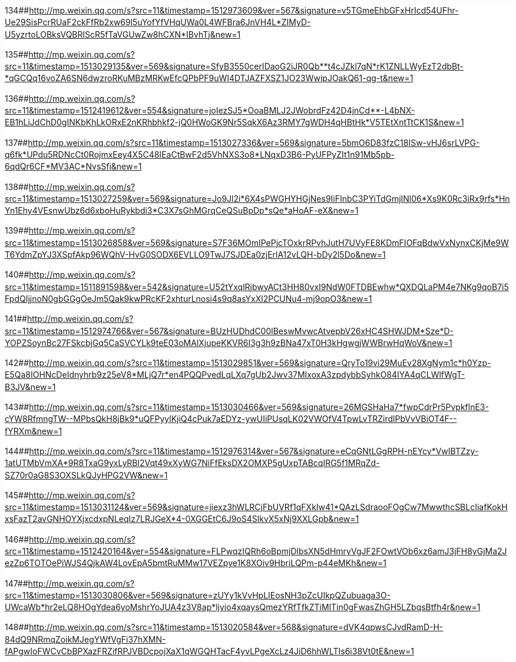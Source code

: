 134##http://mp.weixin.qq.com/s?src=11&timestamp=1512973609&ver=567&signature=v5TGmeEhbGFxHrIcd54UFhr-Ue29SisPcrRUaF2ckFfRb2xw69l5uYofYfVHqUWa0L4WFBra6JnVH4L*ZIMyD-U5yzrtoLOBksVQBRlScR5fTaVGUwZw8hCXN*IBvhTj&new=1

135##http://mp.weixin.qq.com/s?src=11&timestamp=1513029135&ver=569&signature=SfyB3550cerIDaoG2iJR0Qb**t4cJZkl7qN*rK1ZNLLWyEzT2dbBt-*qGCQq16voZA6SN6dwzroRKuMBzMRKwEfcQPbPF9uWI4DTJAZFXSZ1JO23WwipJOakQ61-qg-t&new=1

136##http://mp.weixin.qq.com/s?src=11&timestamp=1512419612&ver=554&signature=joIezSJ5*OoaBMLJ2JWobrdFz42D4jnCd**-L4bNX-EB1hLiJdChD0gINKbKhLkORxE2nKRhbhkf2-jQ0HWoGK9Nr5SqkX6Az3RMY7gWDH4qHBtHk*V5TEtXntTtCK1S&new=1

137##http://mp.weixin.qq.com/s?src=11&timestamp=1513027336&ver=569&signature=5bmO6D83fzC18ISw-vHJ6srLVPG-q6fk*UPdu5RDNcCt0RojmxEey4X5C48IEaCtBwF2d5VhNXS3o8*LNqxD3B6-PyUFPyZIt1n91Mb5pb-6qdQr6CF*MV3AC*NvsSfi&new=1

138##http://mp.weixin.qq.com/s?src=11&timestamp=1513027259&ver=569&signature=Jo9Jl2i*6X4sPWGHYHGjNes9IiFInbC3PYiTdGmjINl06*Xs9K0Rc3iRx9rfs*HnYn1Ehy4VEsnwUbz6d6xboHuRykbdi3*C3X7sGhMGrqCeQSuBpDp*sQe*aHoAF-eX&new=1

139##http://mp.weixin.qq.com/s?src=11&timestamp=1513026858&ver=569&signature=S7F36MOmIPePjcTOxkrRPvhJutH7UVyFE8KDmFIOFqBdwVxNynxCKjMe9WT6YdmZpYJ3XSpfAkp96WQhV-HvG0SODX6EVLLO9TwJ7SJDEa0zjErlA12vLQH-bDy2l5Do&new=1

140##http://mp.weixin.qq.com/s?src=11&timestamp=1511891598&ver=542&signature=U52tYxqlRjbwyACt3HH80vxI9NdW0FTDBEwhw*QXDQLaPM4e7NKg9qoB7i5FpdQIjjnoN0gbGGgOeJm5Qak9kwPRcKF2xhturLnosi4s9q8asYxXl2PCUNu4-mj9opO3&new=1

141##http://mp.weixin.qq.com/s?src=11&timestamp=1512974766&ver=567&signature=BUzHUDhdC00lBeswMvwcAtvepbV26xHC4SHWJDM*Sze*D-YOPZSoynBc27FSkcbjGq5CaSVCYLk9teE03oMAlXjupeKKVR6I3g3h9zBNa47xT0H3kHgwgjWWBrwHqWoV&new=1

142##http://mp.weixin.qq.com/s?src=11&timestamp=1513029851&ver=569&signature=QryTo19vi29MuEv28XgNym1c*h0Yzp-E5Qa8IOHNcDeIdnyhrb9z25eV8*MLjQ7r*en4PQQPvedLqLXq7gUb2Jwv37MIxoxA3zpdybbSyhkO84IYA4qCLWlfWgT-B3JV&new=1

143##http://mp.weixin.qq.com/s?src=11&timestamp=1513030466&ver=569&signature=26MGSHaHa7*fwpCdrPr5PvpkflnE3-cYW8RfmngTW--MPbsQkH8jBk9*uQFPyylKjiQ4cPuk7aEDYz-ywUIiPUsqLK02VWOfV4TpwLvTRZirdlPbVvVBiOT4F--fYRXm&new=1

144##http://mp.weixin.qq.com/s?src=11&timestamp=1512976314&ver=567&signature=eCqGNtLGgRPH-nEYcy*VwIBTZzy-1atUTMbVmXA*9R8TxaG9yxLyRBl2Vqt49xXyWG7NiFfEksDX2OMXP5gUxpTABcqIRG5f1MRqZd-SZ70r0aG8S3OXSLkQJyHPG2VW&new=1

145##http://mp.weixin.qq.com/s?src=11&timestamp=1513031124&ver=569&signature=jiexz3hWLRCjFbUVRf1qFXkIw41*QAzLSdraooFOgCw7MwwthcSBLcIiafKokHxsFazT2avGNHOYXjxcdxpNLeqIz7LRJGeX*4-0XGGEtC6J9oS4SlkvX5xNj9XXLGpb&new=1

146##http://mp.weixin.qq.com/s?src=11&timestamp=1512420164&ver=554&signature=FLPwqzIQRh6oBpmjDlbsXN5dHmryVgJF2FOwtVOb6xz6amJ3jFH8yGjMa2JezZp6TOTOePiWJS4QjkAW4LovEpA5bmtRuMMw17VEZpye1K8XOiv9HbriLQPm-p44eMKh&new=1

147##http://mp.weixin.qq.com/s?src=11&timestamp=1513030806&ver=569&signature=zUYy1kVvHpLIEosNH3pZcUIkpQZubuaga3O-UWcaWb*hr2eLQ8HOgYdea6yoMshrYoJUA4z3V8ap*ljyio4xqaysQmezYRfTfkZTiMlTin0gFwasZhGH5LZbqsBtfh4r&new=1

148##http://mp.weixin.qq.com/s?src=11&timestamp=1513020584&ver=568&signature=dVK4qpwsCJvdRamD-H-84dQ9NRmqZoikMJegYWfVgFi37hXMN-fAPgwIoFWCvCbBPXazFRZifRPJVBDcpojXaX1qWGQHTacF4yvLPgeXcLz4JiD6hhWLTIs6i38Vt0tE&new=1
